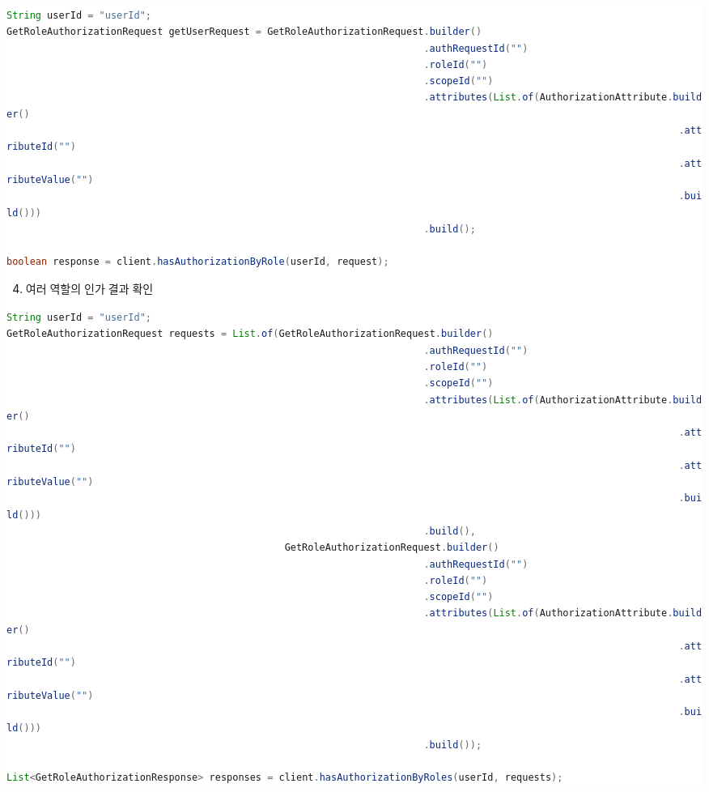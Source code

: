 ```java
String userId = "userId";
GetRoleAuthorizationRequest getUserRequest = GetRoleAuthorizationRequest.builder()
                                                                        .authRequestId("")
                                                                        .roleId("")
                                                                        .scopeId("")
                                                                        .attributes(List.of(AuthorizationAttribute.builder()
                                                                                                                    .attributeId("")
                                                                                                                    .attributeValue("")
                                                                                                                    .build()))
                                                                        .build(); 

boolean response = client.hasAuthorizationByRole(userId, request);
```

4. 여러 역할의 인가 결과 확인

```java
String userId = "userId";
GetRoleAuthorizationRequest requests = List.of(GetRoleAuthorizationRequest.builder()
                                                                        .authRequestId("")
                                                                        .roleId("")
                                                                        .scopeId("")
                                                                        .attributes(List.of(AuthorizationAttribute.builder()
                                                                                                                    .attributeId("")
                                                                                                                    .attributeValue("")
                                                                                                                    .build()))
                                                                        .build(),
                                                GetRoleAuthorizationRequest.builder()
                                                                        .authRequestId("")
                                                                        .roleId("")
                                                                        .scopeId("")
                                                                        .attributes(List.of(AuthorizationAttribute.builder()
                                                                                                                    .attributeId("")
                                                                                                                    .attributeValue("")
                                                                                                                    .build()))
                                                                        .build());

List<GetRoleAuthorizationResponse> responses = client.hasAuthorizationByRoles(userId, requests);
```

